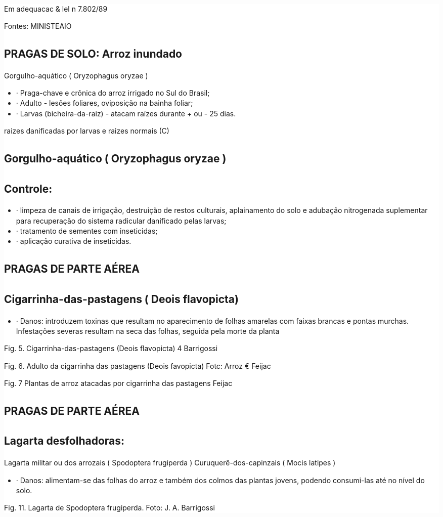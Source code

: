 Em adequacac &amp; lel n 7.802/89

Fontes: MINISTEAIO

## PRAGAS DE SOLO: Arroz inundado

Gorgulho-aquático ( Oryzophagus oryzae )

- · Praga-chave e crônica do arroz irrigado no Sul do Brasil;
- · Adulto - lesões foliares, oviposição na bainha foliar;
- · Larvas (bicheira-da-raiz) - atacam raízes durante + ou - 25 dias.

raizes danificadas por larvas e raizes normais (C)



## Gorgulho-aquático ( Oryzophagus oryzae )

## Controle:

- · limpeza de canais de irrigação, destruição de restos culturais, aplainamento do solo e adubação nitrogenada suplementar para recuperação do sistema radicular danificado pelas larvas;
- · tratamento de sementes com inseticidas;
- · aplicação curativa de inseticidas.

## PRAGAS DE PARTE AÉREA

## Cigarrinha-das-pastagens ( Deois flavopicta)

- · Danos: introduzem toxinas que resultam no aparecimento de folhas amarelas com faixas brancas e pontas murchas. Infestações severas resultam na seca das folhas, seguida pela morte da planta

Fig. 5. Cigarrinha-das-pastagens (Deois flavopicta) 4 Barrigossi







Fig. 6. Adulto da cigarrinha das pastagens (Deois favopicta) Fotc: Arroz € Feijac

Fig. 7 Plantas de arroz atacadas por cigarrinha das pastagens Feijac

## PRAGAS DE PARTE AÉREA

## Lagarta desfolhadoras:

Lagarta militar ou dos arrozais ( Spodoptera frugiperda ) Curuquerê-dos-capinzais ( Mocis latipes )

- · Danos: alimentam-se das folhas do arroz e também dos colmos das plantas jovens, podendo consumi-las até no nível do solo.



Fig. 11. Lagarta de Spodoptera frugiperda. Foto: J. A. Barrigossi
